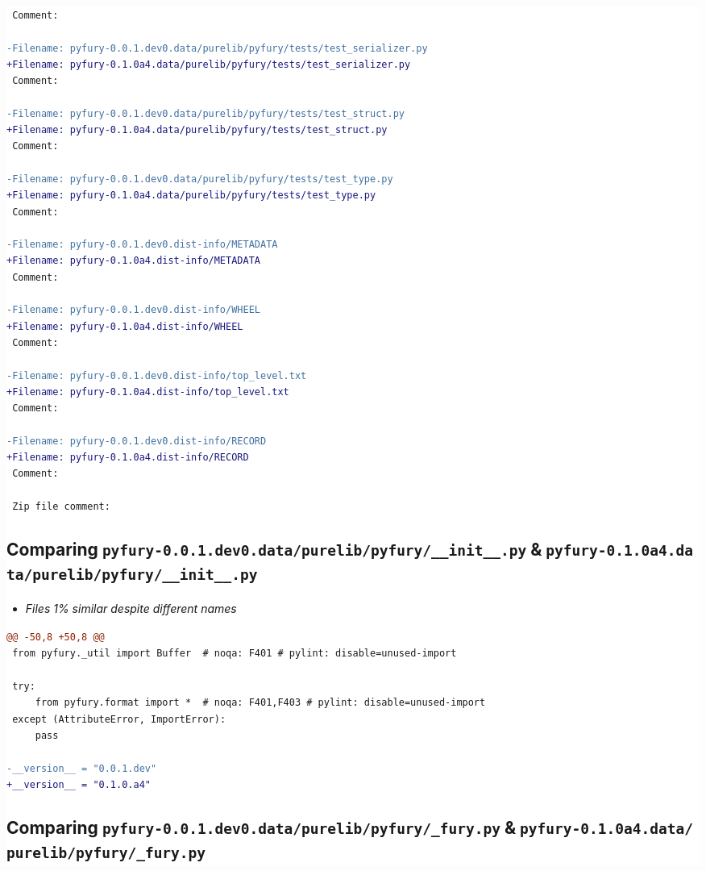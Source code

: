```diff
 Comment: 
 
-Filename: pyfury-0.0.1.dev0.data/purelib/pyfury/tests/test_serializer.py
+Filename: pyfury-0.1.0a4.data/purelib/pyfury/tests/test_serializer.py
 Comment: 
 
-Filename: pyfury-0.0.1.dev0.data/purelib/pyfury/tests/test_struct.py
+Filename: pyfury-0.1.0a4.data/purelib/pyfury/tests/test_struct.py
 Comment: 
 
-Filename: pyfury-0.0.1.dev0.data/purelib/pyfury/tests/test_type.py
+Filename: pyfury-0.1.0a4.data/purelib/pyfury/tests/test_type.py
 Comment: 
 
-Filename: pyfury-0.0.1.dev0.dist-info/METADATA
+Filename: pyfury-0.1.0a4.dist-info/METADATA
 Comment: 
 
-Filename: pyfury-0.0.1.dev0.dist-info/WHEEL
+Filename: pyfury-0.1.0a4.dist-info/WHEEL
 Comment: 
 
-Filename: pyfury-0.0.1.dev0.dist-info/top_level.txt
+Filename: pyfury-0.1.0a4.dist-info/top_level.txt
 Comment: 
 
-Filename: pyfury-0.0.1.dev0.dist-info/RECORD
+Filename: pyfury-0.1.0a4.dist-info/RECORD
 Comment: 
 
 Zip file comment:
```

## Comparing `pyfury-0.0.1.dev0.data/purelib/pyfury/__init__.py` & `pyfury-0.1.0a4.data/purelib/pyfury/__init__.py`

 * *Files 1% similar despite different names*

```diff
@@ -50,8 +50,8 @@
 from pyfury._util import Buffer  # noqa: F401 # pylint: disable=unused-import
 
 try:
     from pyfury.format import *  # noqa: F401,F403 # pylint: disable=unused-import
 except (AttributeError, ImportError):
     pass
 
-__version__ = "0.0.1.dev"
+__version__ = "0.1.0.a4"
```

## Comparing `pyfury-0.0.1.dev0.data/purelib/pyfury/_fury.py` & `pyfury-0.1.0a4.data/purelib/pyfury/_fury.py`
